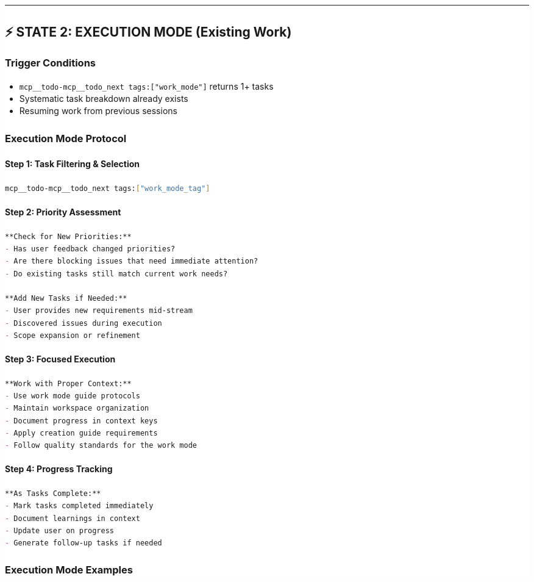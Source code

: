 ```
```

---

## ⚡ STATE 2: EXECUTION MODE (Existing Work)

### Trigger Conditions
- `mcp__todo-mcp__todo_next tags:["work_mode"]` returns 1+ tasks
- Systematic task breakdown already exists
- Resuming work from previous sessions

### Execution Mode Protocol

#### Step 1: Task Filtering & Selection
```bash
mcp__todo-mcp__todo_next tags:["work_mode_tag"]
```

#### Step 2: Priority Assessment
```markdown
**Check for New Priorities:**
- Has user feedback changed priorities?
- Are there blocking issues that need immediate attention?
- Do existing tasks still match current work needs?

**Add New Tasks if Needed:**
- User provides new requirements mid-stream
- Discovered issues during execution  
- Scope expansion or refinement
```

#### Step 3: Focused Execution
```markdown
**Work with Proper Context:**
- Use work mode guide protocols
- Maintain workspace organization
- Document progress in context keys
- Apply creation guide requirements
- Follow quality standards for the work mode
```

#### Step 4: Progress Tracking
```markdown
**As Tasks Complete:**
- Mark tasks completed immediately
- Document learnings in context
- Update user on progress
- Generate follow-up tasks if needed
```

### Execution Mode Examples
